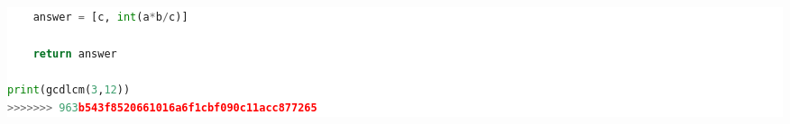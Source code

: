 ```python
    answer = [c, int(a*b/c)]

    return answer

print(gcdlcm(3,12))
>>>>>>> 963b543f8520661016a6f1cbf090c11acc877265

```